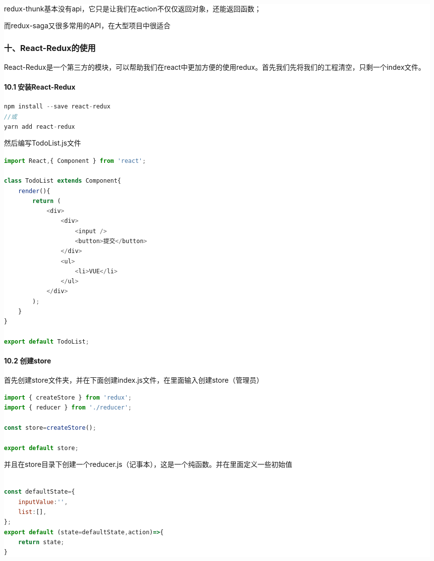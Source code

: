 redux-thunk基本没有api，它只是让我们在action不仅仅返回对象，还能返回函数；

而redux-saga又很多常用的API，在大型项目中很适合

### 十、React-Redux的使用

React-Redux是一个第三方的模块，可以帮助我们在react中更加方便的使用redux。首先我们先将我们的工程清空，只剩一个index文件。

#### 10.1 安装React-Redux

```javascript
npm install --save react-redux
//或
yarn add react-redux
```

然后编写TodoList.js文件

```javascript
import React,{ Component } from 'react';

class TodoList extends Component{
    render(){
        return (
        	<div>
            	<div>
                    <input />
                    <button>提交</button>
            	</div>
            	<ul>
            		<li>VUE</li>
            	</ul>
            </div>
        );
    }
}

export default TodoList;
```

#### 10.2 创建store

首先创建store文件夹，并在下面创建index.js文件，在里面输入创建store（管理员）

```javascript
import { createStore } from 'redux';
import { reducer } from './reducer';

const store=createStore();

export default store;
```

并且在store目录下创建一个reducer.js（记事本），这是一个纯函数。并在里面定义一些初始值

```javascript

const defaultState={
    inputValue:'',
    list:[],
};
export default (state=defaultState,action)=>{
    return state;
}
```
